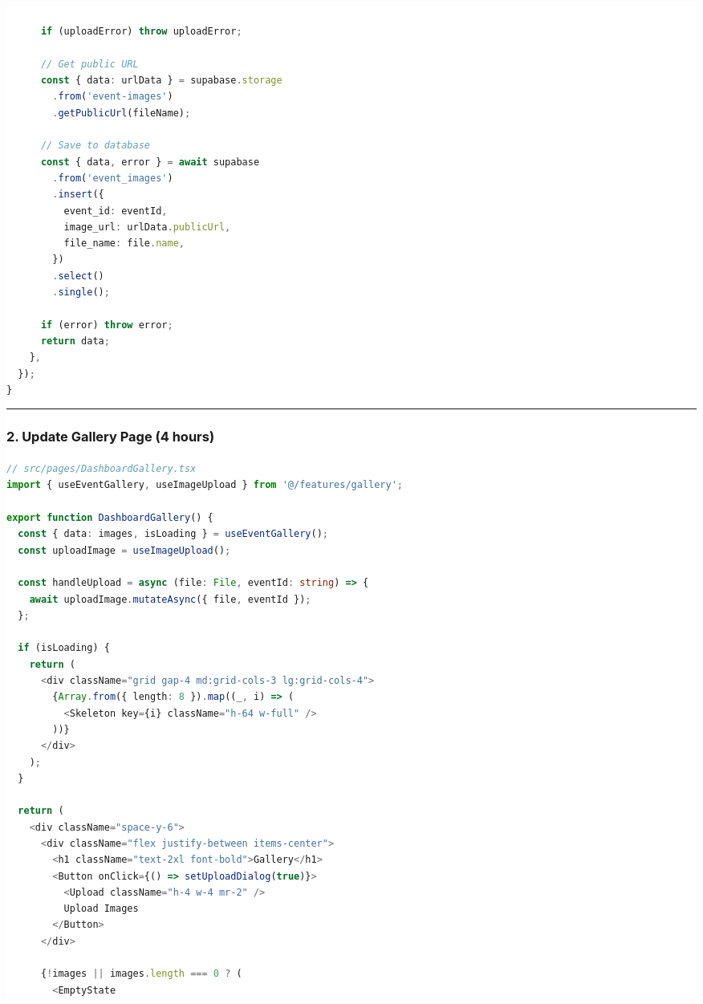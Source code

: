 ```typescript

      if (uploadError) throw uploadError;

      // Get public URL
      const { data: urlData } = supabase.storage
        .from('event-images')
        .getPublicUrl(fileName);

      // Save to database
      const { data, error } = await supabase
        .from('event_images')
        .insert({
          event_id: eventId,
          image_url: urlData.publicUrl,
          file_name: file.name,
        })
        .select()
        .single();

      if (error) throw error;
      return data;
    },
  });
}
```

---

### 2. Update Gallery Page (4 hours)

```typescript
// src/pages/DashboardGallery.tsx
import { useEventGallery, useImageUpload } from '@/features/gallery';

export function DashboardGallery() {
  const { data: images, isLoading } = useEventGallery();
  const uploadImage = useImageUpload();

  const handleUpload = async (file: File, eventId: string) => {
    await uploadImage.mutateAsync({ file, eventId });
  };

  if (isLoading) {
    return (
      <div className="grid gap-4 md:grid-cols-3 lg:grid-cols-4">
        {Array.from({ length: 8 }).map((_, i) => (
          <Skeleton key={i} className="h-64 w-full" />
        ))}
      </div>
    );
  }

  return (
    <div className="space-y-6">
      <div className="flex justify-between items-center">
        <h1 className="text-2xl font-bold">Gallery</h1>
        <Button onClick={() => setUploadDialog(true)}>
          <Upload className="h-4 w-4 mr-2" />
          Upload Images
        </Button>
      </div>

      {!images || images.length === 0 ? (
        <EmptyState
```